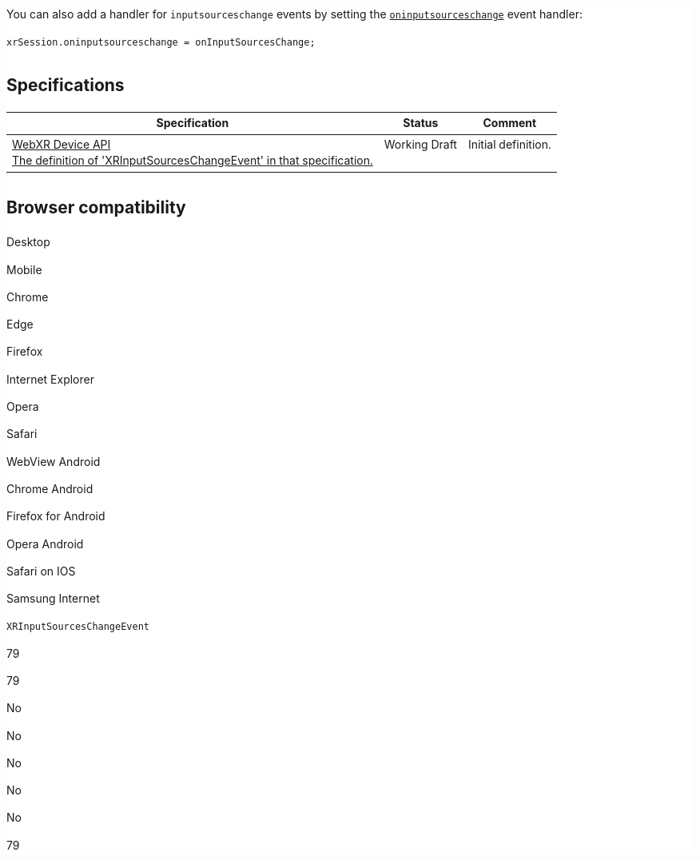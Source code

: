 You can also add a handler for `inputsourceschange` events by setting the [`oninputsourceschange`](xrsession/oninputsourceschange) event handler:

    xrSession.oninputsourceschange = onInputSourcesChange;

Specifications
--------------

<table><thead><tr class="header"><th>Specification</th><th>Status</th><th>Comment</th></tr></thead><tbody><tr class="odd"><td><a href="https://immersive-web.github.io/webxr/#xrinputsourceschangeevent">WebXR Device API<br />
<span class="small">The definition of 'XRInputSourcesChangeEvent' in that specification.</span></a></td><td><span class="spec-wd">Working Draft</span></td><td>Initial definition.</td></tr></tbody></table>

Browser compatibility
---------------------

Desktop

Mobile

Chrome

Edge

Firefox

Internet Explorer

Opera

Safari

WebView Android

Chrome Android

Firefox for Android

Opera Android

Safari on IOS

Samsung Internet

`XRInputSourcesChangeEvent`

79

79

No

No

No

No

No

79
